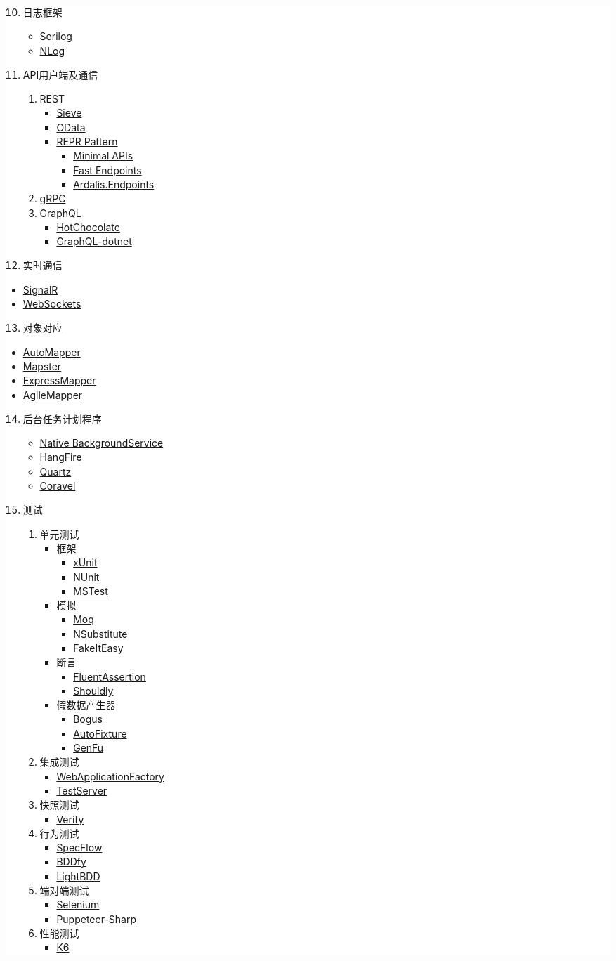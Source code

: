 10. 日志框架
    - [Serilog](https://github.com/serilog/serilog)
    - [NLog](https://github.com/NLog/NLog)

11. API用户端及通信
    1. REST
       - [Sieve](https://github.com/Biarity/Sieve)
       - [OData](https://learn.microsoft.com/zh-cn/odata/webapi/first-odata-api) 
       - [REPR Pattern](https://ardalis.com/mvc-controllers-are-dinosaurs-embrace-api-endpoints/)
            - [Minimal APIs](https://learn.microsoft.com/zh-cn/aspnet/core/fundamentals/minimal-apis/overview)
            - [Fast Endpoints](https://github.com/FastEndpoints/FastEndpoints)
            - [Ardalis.Endpoints](https://github.com/ardalis/ApiEndpoints)
    2. [gRPC](https://docs.microsoft.com/zh-cn/aspnet/core/grpc)
    3. GraphQL
        - [HotChocolate](https://github.com/ChilliCream/hotchocolate)
        - [GraphQL-dotnet](https://github.com/graphql-dotnet/graphql-dotnet)

12. 实时通信
   - [SignalR](https://docs.microsoft.com/zh-cn/aspnet/core/signalr/introduction)
   - [WebSockets](https://docs.microsoft.com/zh-cn/aspnet/core/fundamentals/websockets)

13. 对象对应
   - [AutoMapper](https://github.com/AutoMapper/AutoMapper)
   - [Mapster](https://github.com/MapsterMapper/Mapster)
   - [ExpressMapper](http://expressmapper.org/)
   - [AgileMapper](https://github.com/agileobjects/AgileMapper)

14. 后台任务计划程序
    - [Native BackgroundService](https://docs.microsoft.com/zh-cn/aspnet/core/fundamentals/host/hosted-services)
    - [HangFire](https://github.com/HangfireIO/Hangfire)
    - [Quartz](https://github.com/quartznet/quartznet)
    - [Coravel](https://github.com/jamesmh/coravel) 

15. 测试
    1. 单元测试
       - 框架
          - [xUnit](https://learn.microsoft.com/zh-cn/dotnet/core/testing/unit-testing-with-dotnet-test)
          - [NUnit](https://learn.microsoft.com/zh-cn/dotnet/core/testing/unit-testing-with-nunit)
          - [MSTest](https://learn.microsoft.com/zh-cn/dotnet/core/testing/unit-testing-with-mstest)
       - 模拟
          - [Moq](https://github.com/moq/moq4)
          - [NSubstitute](https://github.com/nsubstitute/NSubstitute)
          - [FakeItEasy](https://github.com/FakeItEasy/FakeItEasy)
       - 断言
          - [FluentAssertion](https://github.com/fluentassertions/fluentassertions)
          - [Shouldly](https://github.com/shouldly/shouldly)
       - 假数据产生器
          - [Bogus](https://github.com/bchavez/Bogus)
          - [AutoFixture](https://github.com/AutoFixture/AutoFixture)
          - [GenFu](https://github.com/MisterJames/GenFu)
    2. 集成测试
       - [WebApplicationFactory](https://learn.microsoft.com/zh-cn/aspnet/core/test/integration-tests)
       - [TestServer](https://koukia.ca/integration-testing-in-asp-net-core-2-0-51d14ede3968)
    3. 快照测试
       - [Verify](https://github.com/VerifyTests/Verify)
    4. 行为测试
       - [SpecFlow](https://github.com/techtalk/SpecFlow/tree/DotNetCore)
       - [BDDfy](https://github.com/TestStack/TestStack.BDDfy)
       - [LightBDD](https://github.com/LightBDD/LightBDD)
    5. 端对端测试
       - [Selenium](https://www.hanselman.com/blog/real-browser-integration-testing-with-selenium-standalone-chrome-and-aspnet-core-21)
       - [Puppeteer-Sharp](https://github.com/kblok/puppeteer-sharp)
    6. 性能测试
       - [K6](https://github.com/grafana/k6)